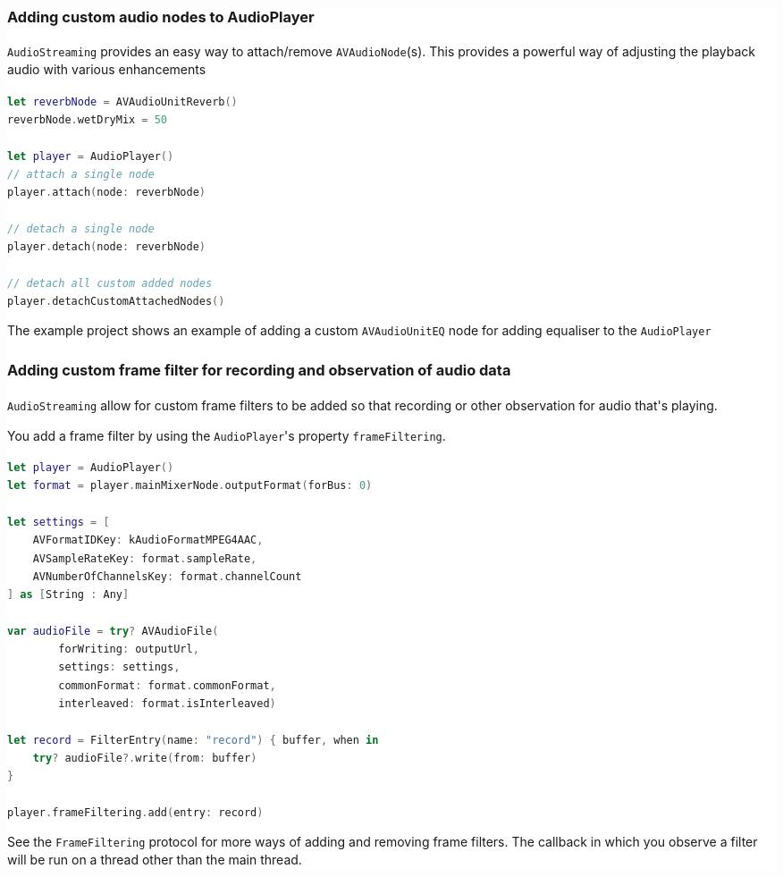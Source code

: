 ### Adding custom audio nodes to AudioPlayer
`AudioStreaming` provides an easy way to attach/remove `AVAudioNode`(s).
This provides a powerful way of adjusting the playback audio with various enhancements

```swift
let reverbNode = AVAudioUnitReverb()
reverbNode.wetDryMix = 50 

let player = AudioPlayer()
// attach a single node
player.attach(node: reverbNode)

// detach a single node
player.detach(node: reverbNode)

// detach all custom added nodes
player.detachCustomAttachedNodes()
```

The example project shows an example of adding a custom `AVAudioUnitEQ` node for adding equaliser to the `AudioPlayer`

### Adding custom frame filter for recording and observation of audio data

`AudioStreaming` allow for custom frame filters to be added so that recording or other observation for audio that's playing.

You add a frame filter by using the `AudioPlayer`'s property `frameFiltering`.

```swift
let player = AudioPlayer()
let format = player.mainMixerNode.outputFormat(forBus: 0)

let settings = [
    AVFormatIDKey: kAudioFormatMPEG4AAC,
    AVSampleRateKey: format.sampleRate,
    AVNumberOfChannelsKey: format.channelCount
] as [String : Any]

var audioFile = try? AVAudioFile(
        forWriting: outputUrl,
        settings: settings,
        commonFormat: format.commonFormat,
        interleaved: format.isInterleaved)

let record = FilterEntry(name: "record") { buffer, when in
    try? audioFile?.write(from: buffer)
}

player.frameFiltering.add(entry: record)
```
See the `FrameFiltering` protocol for more ways of adding and removing frame filters.
The callback in which you observe a filter will be run on a thread other than the main thread.
